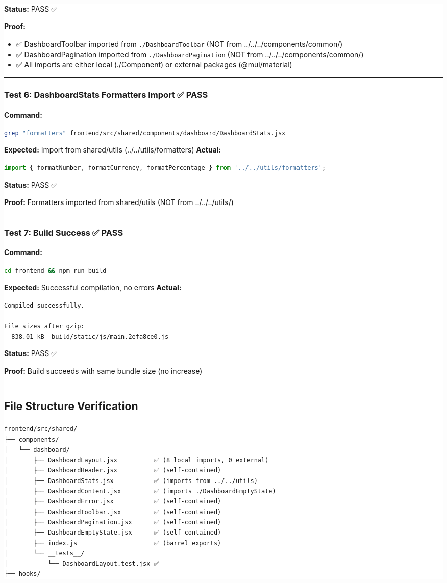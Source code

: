 **Status:** PASS ✅

**Proof:**
- ✅ DashboardToolbar imported from `./DashboardToolbar` (NOT from ../../../components/common/)
- ✅ DashboardPagination imported from `./DashboardPagination` (NOT from ../../../components/common/)
- ✅ All imports are either local (./Component) or external packages (@mui/material)

---

### Test 6: DashboardStats Formatters Import ✅ PASS

**Command:**
```bash
grep "formatters" frontend/src/shared/components/dashboard/DashboardStats.jsx
```

**Expected:** Import from shared/utils (../../utils/formatters)
**Actual:**
```javascript
import { formatNumber, formatCurrency, formatPercentage } from '../../utils/formatters';
```

**Status:** PASS ✅

**Proof:** Formatters imported from shared/utils (NOT from ../../../utils/)

---

### Test 7: Build Success ✅ PASS

**Command:**
```bash
cd frontend && npm run build
```

**Expected:** Successful compilation, no errors
**Actual:**
```
Compiled successfully.

File sizes after gzip:
  838.01 kB  build/static/js/main.2efa8ce0.js
```

**Status:** PASS ✅

**Proof:** Build succeeds with same bundle size (no increase)

---

## File Structure Verification

```
frontend/src/shared/
├── components/
│   └── dashboard/
│       ├── DashboardLayout.jsx          ✅ (8 local imports, 0 external)
│       ├── DashboardHeader.jsx          ✅ (self-contained)
│       ├── DashboardStats.jsx           ✅ (imports from ../../utils)
│       ├── DashboardContent.jsx         ✅ (imports ./DashboardEmptyState)
│       ├── DashboardError.jsx           ✅ (self-contained)
│       ├── DashboardToolbar.jsx         ✅ (self-contained)
│       ├── DashboardPagination.jsx      ✅ (self-contained)
│       ├── DashboardEmptyState.jsx      ✅ (self-contained)
│       ├── index.js                     ✅ (barrel exports)
│       └── __tests__/
│           └── DashboardLayout.test.jsx ✅
├── hooks/
```